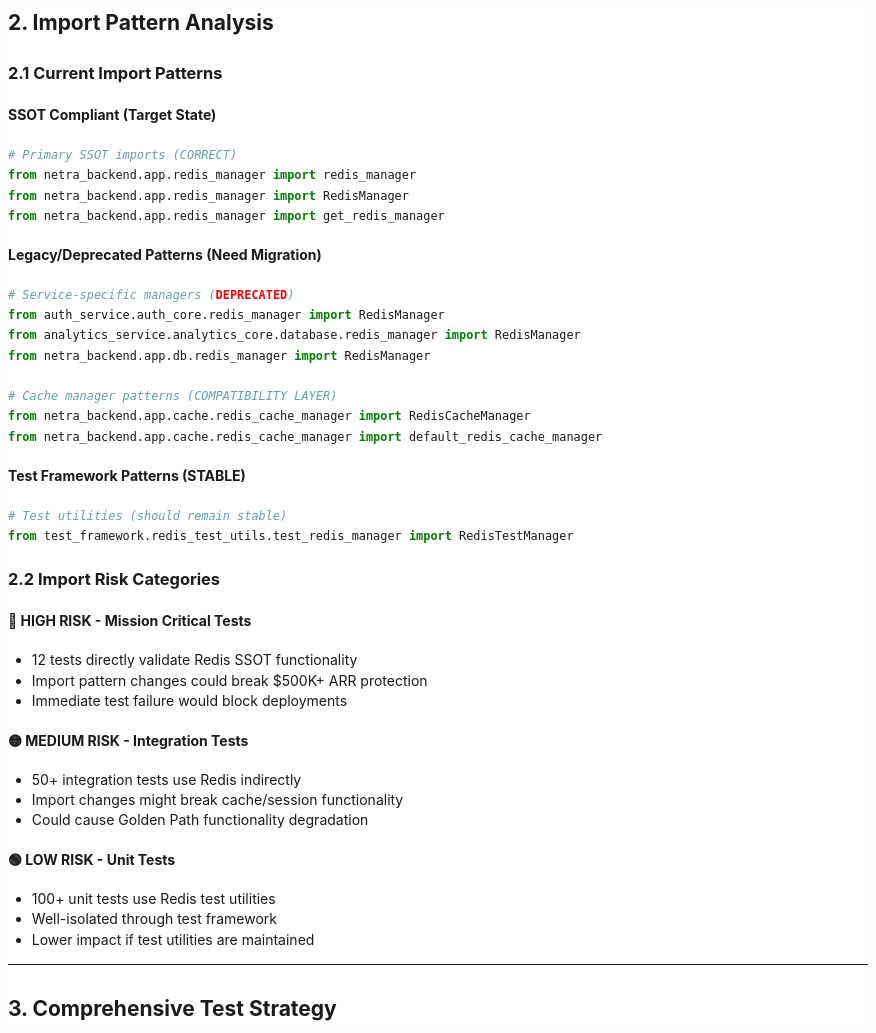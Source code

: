 ## 2. Import Pattern Analysis

### 2.1 Current Import Patterns

#### SSOT Compliant (Target State)
```python
# Primary SSOT imports (CORRECT)
from netra_backend.app.redis_manager import redis_manager
from netra_backend.app.redis_manager import RedisManager
from netra_backend.app.redis_manager import get_redis_manager
```

#### Legacy/Deprecated Patterns (Need Migration)
```python
# Service-specific managers (DEPRECATED)
from auth_service.auth_core.redis_manager import RedisManager
from analytics_service.analytics_core.database.redis_manager import RedisManager
from netra_backend.app.db.redis_manager import RedisManager

# Cache manager patterns (COMPATIBILITY LAYER)
from netra_backend.app.cache.redis_cache_manager import RedisCacheManager
from netra_backend.app.cache.redis_cache_manager import default_redis_cache_manager
```

#### Test Framework Patterns (STABLE)
```python
# Test utilities (should remain stable)
from test_framework.redis_test_utils.test_redis_manager import RedisTestManager
```

### 2.2 Import Risk Categories

#### 🔴 HIGH RISK - Mission Critical Tests
- 12 tests directly validate Redis SSOT functionality
- Import pattern changes could break $500K+ ARR protection
- Immediate test failure would block deployments

#### 🟡 MEDIUM RISK - Integration Tests  
- 50+ integration tests use Redis indirectly
- Import changes might break cache/session functionality
- Could cause Golden Path functionality degradation

#### 🟢 LOW RISK - Unit Tests
- 100+ unit tests use Redis test utilities
- Well-isolated through test framework
- Lower impact if test utilities are maintained

---

## 3. Comprehensive Test Strategy
